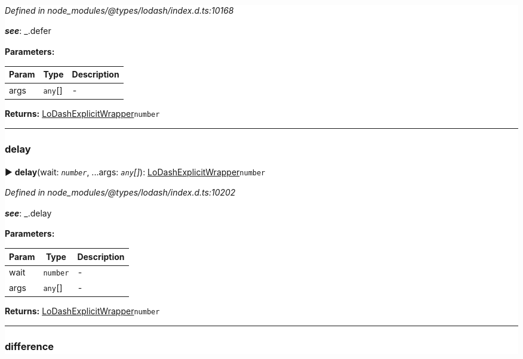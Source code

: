 

*Defined in node_modules/@types/lodash/index.d.ts:10168*


*__see__*: _.defer



**Parameters:**

| Param | Type | Description |
| ------ | ------ | ------ |
| args | `any`[]   |  - |





**Returns:** [LoDashExplicitWrapper](_node_modules__types_lodash_index_d_._.lodashexplicitwrapper.md)`number`





___

<a id="delay"></a>

###  delay

► **delay**(wait: *`number`*, ...args: *`any`[]*): [LoDashExplicitWrapper](_node_modules__types_lodash_index_d_._.lodashexplicitwrapper.md)`number`



*Defined in node_modules/@types/lodash/index.d.ts:10202*


*__see__*: _.delay



**Parameters:**

| Param | Type | Description |
| ------ | ------ | ------ |
| wait | `number`   |  - |
| args | `any`[]   |  - |





**Returns:** [LoDashExplicitWrapper](_node_modules__types_lodash_index_d_._.lodashexplicitwrapper.md)`number`





___

<a id="difference"></a>

###  difference
